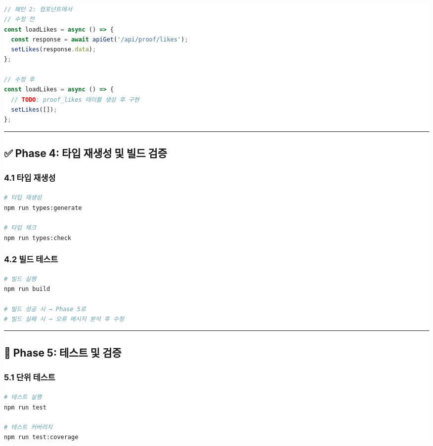 ```typescript
// 패턴 2: 컴포넌트에서
// 수정 전
const loadLikes = async () => {
  const response = await apiGet('/api/proof/likes');
  setLikes(response.data);
};

// 수정 후
const loadLikes = async () => {
  // TODO: proof_likes 테이블 생성 후 구현
  setLikes([]);
};
```

---

## ✅ Phase 4: 타입 재생성 및 빌드 검증

### 4.1 타입 재생성

```bash
# 타입 재생성
npm run types:generate

# 타입 체크
npm run types:check
```

### 4.2 빌드 테스트

```bash
# 빌드 실행
npm run build

# 빌드 성공 시 → Phase 5로
# 빌드 실패 시 → 오류 메시지 분석 후 수정
```

---

## 🧪 Phase 5: 테스트 및 검증

### 5.1 단위 테스트

```bash
# 테스트 실행
npm run test

# 테스트 커버리지
npm run test:coverage
```
